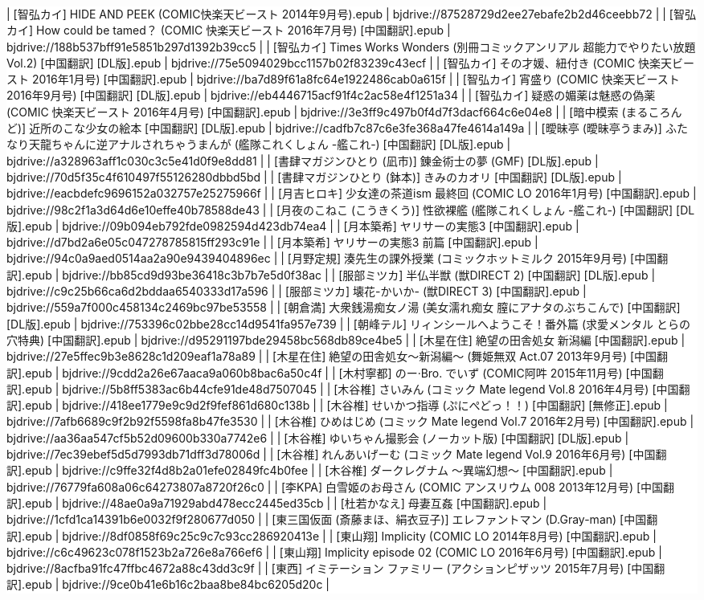 | [智弘カイ] HIDE AND PEEK (COMIC快楽天ビースト 2014年9月号).epub | bjdrive://87528729d2ee27ebafe2b2d46ceebb72 |
| [智弘カイ] How could be tamed？ (COMIC 快楽天ビースト 2016年7月号) [中国翻訳].epub | bjdrive://188b537bff91e5851b297d1392b39cc5 |
| [智弘カイ] Times Works Wonders (別冊コミックアンリアル 超能力でやりたい放題 Vol.2) [中国翻訳] [DL版].epub | bjdrive://75e5094029bcc1157b02f83239c43ecf |
| [智弘カイ] その才媛、紐付き (COMIC 快楽天ビースト 2016年1月号) [中国翻訳].epub | bjdrive://ba7d89f61a8fc64e1922486cab0a615f |
| [智弘カイ] 宵盛り (COMIC 快楽天ビースト 2016年9月号) [中国翻訳] [DL版].epub | bjdrive://eb4446715acf91f4c2ac58e4f1251a34 |
| [智弘カイ] 疑惑の媚薬は魅惑の偽薬 (COMIC 快楽天ビースト 2016年4月号) [中国翻訳].epub | bjdrive://3e3ff9c497b0f4d7f3dacf664c6e04e8 |
| [暗中模索 (まるころんど)] 近所のこな少女の絵本 [中国翻訳] [DL版].epub | bjdrive://cadfb7c87c6e3fe368a47fe4614a149a |
| [曖昧亭 (曖昧亭うまみ)] ふたなり天龍ちゃんに逆アナルされちゃうまんが (艦隊これくしょん -艦これ-) [中国翻訳] [DL版].epub | bjdrive://a328963aff1c030c3c5e41d0f9e8dd81 |
| [書肆マガジンひとり (凪市)] 錬金術士の夢 (GMF) [DL版].epub | bjdrive://70d5f35c4f610497f55126280dbbd5bd |
| [書肆マガジンひとり (鉢本)] きみのカオリ [中国翻訳] [DL版].epub | bjdrive://eacbdefc9696152a032757e25275966f |
| [月吉ヒロキ] 少女達の茶道ism 最終回 (COMIC LO 2016年1月号) [中国翻訳].epub | bjdrive://98c2f1a3d64d6e10effe40b78588de43 |
| [月夜のこねこ (こうきくう)] 性欲裸艦 (艦隊これくしょん -艦これ-) [中国翻訳] [DL版].epub | bjdrive://09b094eb792fde0982594d423db74ea4 |
| [月本築希] ヤリサーの実態3 [中国翻訳].epub | bjdrive://d7bd2a6e05c047278785815ff293c91e |
| [月本築希] ヤリサーの実態3 前篇 [中国翻訳].epub | bjdrive://94c0a9aed0514aa2a90e9439404896ec |
| [月野定規] 湊先生の課外授業 (コミックホットミルク 2015年9月号) [中国翻訳].epub | bjdrive://bb85cd9d93be36418c3b7b7e5d0f38ac |
| [服部ミツカ] 半仏半獣 (獣DIRECT 2) [中国翻訳] [DL版].epub | bjdrive://c9c25b66ca6d2bddaa6540333d17a596 |
| [服部ミツカ] 壊花-かいか- (獣DIRECT 3) [中国翻訳].epub | bjdrive://559a7f000c458134c2469bc97be53558 |
| [朝倉満] 大衆銭湯痴女ノ湯 (美女濡れ痴女 膣にアナタのぶちこんで) [中国翻訳] [DL版].epub | bjdrive://753396c02bbe28cc14d9541fa957e739 |
| [朝峰テル] リィンシールへようこそ！番外篇 (求愛メンタル とらの穴特典) [中国翻訳].epub | bjdrive://d95291197bde29458bc568db89ce4be5 |
| [木星在住] 絶望の田舎処女 新潟編 [中国翻訳].epub | bjdrive://27e5ffec9b3e8628c1d209eaf1a78a89 |
| [木星在住] 絶望の田舎処女～新潟編～ (舞姫無双 Act.07 2013年9月号) [中国翻訳].epub | bjdrive://9cdd2a26e67aaca9a060b8bac6a50c4f |
| [木村寧都] のー·Bro. でいず (COMIC阿吽 2015年11月号) [中国翻訳].epub | bjdrive://5b8ff5383ac6b44cfe91de48d7507045 |
| [木谷椎] さいみん (コミック Mate legend Vol.8 2016年4月号) [中国翻訳].epub | bjdrive://418ee1779e9c9d2f9fef861d680c138b |
| [木谷椎] せいかつ指導 (ぷにぺどっ！！) [中国翻訳] [無修正].epub | bjdrive://7afb6689c9f2b92f5598fa8b47fe3530 |
| [木谷椎] ひめはじめ (コミック Mate legend Vol.7 2016年2月号) [中国翻訳].epub | bjdrive://aa36aa547cf5b52d09600b330a7742e6 |
| [木谷椎] ゆいちゃん撮影会 (ノーカット版) [中国翻訳] [DL版].epub | bjdrive://7ec39ebef5d5d7993db71dff3d78006d |
| [木谷椎] れんあいげーむ (コミック Mate legend Vol.9 2016年6月号) [中国翻訳].epub | bjdrive://c9ffe32f4d8b2a01efe02849fc4b0fee |
| [木谷椎] ダークレグナム ～異端幻想～ [中国翻訳].epub | bjdrive://76779fa608a06c64273807a8720f26c0 |
| [李KPA] 白雪姬のお母さん (COMIC アンスリウム 008 2013年12月号) [中国翻訳].epub | bjdrive://48ae0a9a71929abd478ecc2445ed35cb |
| [杜若かなえ] 母妻互姦 [中国翻訳].epub | bjdrive://1cfd1ca14391b6e0032f9f280677d050 |
| [東三国仮面 (斎藤まほ、絹衣豆子)] エレファントマン (D.Gray-man) [中国翻訳].epub | bjdrive://8df0858f69c25c9c7c93cc286920413e |
| [東山翔] Implicity (COMIC LO 2014年8月号) [中国翻訳].epub | bjdrive://c6c49623c078f1523b2a726e8a766ef6 |
| [東山翔] Implicity episode 02 (COMIC LO 2016年6月号) [中国翻訳].epub | bjdrive://8acfba91fc47ffbc4672a88c43dd3c9f |
| [東西] イミテーション ファミリー (アクションピザッツ 2015年7月号) [中国翻訳].epub | bjdrive://9ce0b41e6b16c2baa8be84bc6205d20c |
